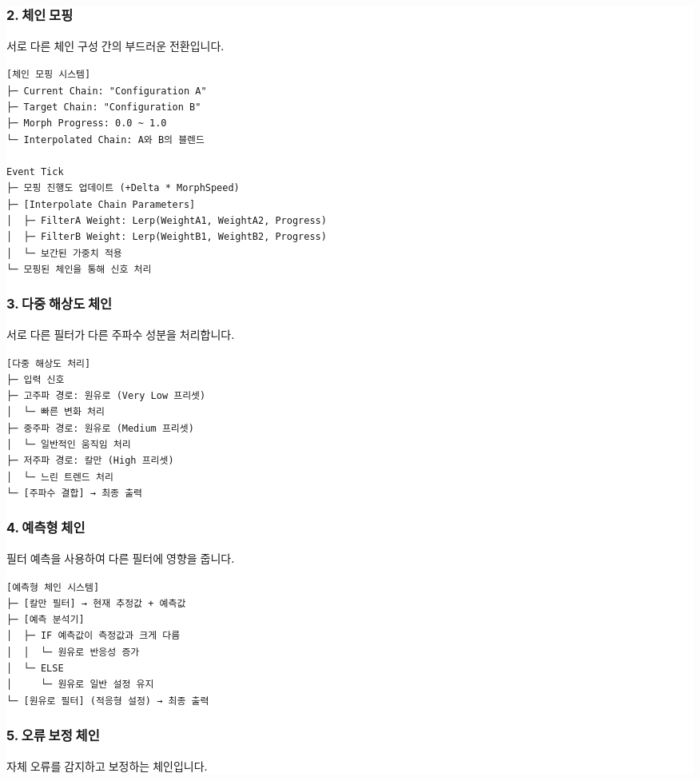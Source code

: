 ### 2. 체인 모핑

서로 다른 체인 구성 간의 부드러운 전환입니다.

```blueprint
[체인 모핑 시스템]
├─ Current Chain: "Configuration A"
├─ Target Chain: "Configuration B"
├─ Morph Progress: 0.0 ~ 1.0
└─ Interpolated Chain: A와 B의 블렌드

Event Tick
├─ 모핑 진행도 업데이트 (+Delta * MorphSpeed)
├─ [Interpolate Chain Parameters]
│  ├─ FilterA Weight: Lerp(WeightA1, WeightA2, Progress)
│  ├─ FilterB Weight: Lerp(WeightB1, WeightB2, Progress)
│  └─ 보간된 가중치 적용
└─ 모핑된 체인을 통해 신호 처리
```

### 3. 다중 해상도 체인

서로 다른 필터가 다른 주파수 성분을 처리합니다.

```blueprint
[다중 해상도 처리]
├─ 입력 신호
├─ 고주파 경로: 원유로 (Very Low 프리셋)
│  └─ 빠른 변화 처리
├─ 중주파 경로: 원유로 (Medium 프리셋)
│  └─ 일반적인 움직임 처리
├─ 저주파 경로: 칼만 (High 프리셋)
│  └─ 느린 트렌드 처리
└─ [주파수 결합] → 최종 출력
```

### 4. 예측형 체인

필터 예측을 사용하여 다른 필터에 영향을 줍니다.

```blueprint
[예측형 체인 시스템]
├─ [칼만 필터] → 현재 추정값 + 예측값
├─ [예측 분석기]
│  ├─ IF 예측값이 측정값과 크게 다름
│  │  └─ 원유로 반응성 증가
│  └─ ELSE
│     └─ 원유로 일반 설정 유지
└─ [원유로 필터] (적응형 설정) → 최종 출력
```

### 5. 오류 보정 체인

자체 오류를 감지하고 보정하는 체인입니다.
